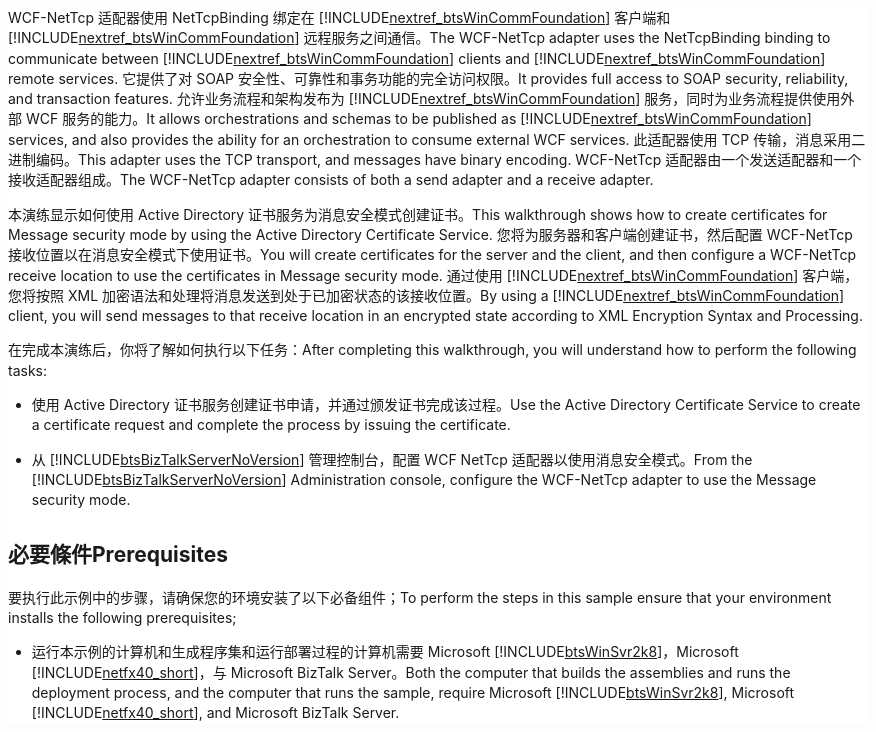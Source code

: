  <span data-ttu-id="3c737-108">WCF-NetTcp 适配器使用 NetTcpBinding 绑定在 [!INCLUDE[nextref_btsWinCommFoundation](../includes/nextref-btswincommfoundation-md.md)] 客户端和 [!INCLUDE[nextref_btsWinCommFoundation](../includes/nextref-btswincommfoundation-md.md)] 远程服务之间通信。</span><span class="sxs-lookup"><span data-stu-id="3c737-108">The WCF-NetTcp adapter uses the NetTcpBinding binding to communicate between [!INCLUDE[nextref_btsWinCommFoundation](../includes/nextref-btswincommfoundation-md.md)] clients and [!INCLUDE[nextref_btsWinCommFoundation](../includes/nextref-btswincommfoundation-md.md)] remote services.</span></span> <span data-ttu-id="3c737-109">它提供了对 SOAP 安全性、可靠性和事务功能的完全访问权限。</span><span class="sxs-lookup"><span data-stu-id="3c737-109">It provides full access to SOAP security, reliability, and transaction features.</span></span> <span data-ttu-id="3c737-110">允许业务流程和架构发布为 [!INCLUDE[nextref_btsWinCommFoundation](../includes/nextref-btswincommfoundation-md.md)] 服务，同时为业务流程提供使用外部 WCF 服务的能力。</span><span class="sxs-lookup"><span data-stu-id="3c737-110">It allows orchestrations and schemas to be published as [!INCLUDE[nextref_btsWinCommFoundation](../includes/nextref-btswincommfoundation-md.md)] services, and also provides the ability for an orchestration to consume external WCF services.</span></span> <span data-ttu-id="3c737-111">此适配器使用 TCP 传输，消息采用二进制编码。</span><span class="sxs-lookup"><span data-stu-id="3c737-111">This adapter uses the TCP transport, and messages have binary encoding.</span></span> <span data-ttu-id="3c737-112">WCF-NetTcp 适配器由一个发送适配器和一个接收适配器组成。</span><span class="sxs-lookup"><span data-stu-id="3c737-112">The WCF-NetTcp adapter consists of both a send adapter and a receive adapter.</span></span>  

 <span data-ttu-id="3c737-113">本演练显示如何使用 Active Directory 证书服务为消息安全模式创建证书。</span><span class="sxs-lookup"><span data-stu-id="3c737-113">This walkthrough shows how to create certificates for Message security mode by using the Active Directory Certificate Service.</span></span> <span data-ttu-id="3c737-114">您将为服务器和客户端创建证书，然后配置 WCF-NetTcp 接收位置以在消息安全模式下使用证书。</span><span class="sxs-lookup"><span data-stu-id="3c737-114">You will create certificates for the server and the client, and then configure a WCF-NetTcp receive location to use the certificates in Message security mode.</span></span> <span data-ttu-id="3c737-115">通过使用 [!INCLUDE[nextref_btsWinCommFoundation](../includes/nextref-btswincommfoundation-md.md)] 客户端，您将按照 XML 加密语法和处理将消息发送到处于已加密状态的该接收位置。</span><span class="sxs-lookup"><span data-stu-id="3c737-115">By using a [!INCLUDE[nextref_btsWinCommFoundation](../includes/nextref-btswincommfoundation-md.md)] client, you will send messages to that receive location in an encrypted state according to XML Encryption Syntax and Processing.</span></span>  

 <span data-ttu-id="3c737-116">在完成本演练后，你将了解如何执行以下任务：</span><span class="sxs-lookup"><span data-stu-id="3c737-116">After completing this walkthrough, you will understand how to perform the following tasks:</span></span>  

- <span data-ttu-id="3c737-117">使用 Active Directory 证书服务创建证书申请，并通过颁发证书完成该过程。</span><span class="sxs-lookup"><span data-stu-id="3c737-117">Use the Active Directory Certificate Service to create a certificate request and complete the process by issuing the certificate.</span></span>  

- <span data-ttu-id="3c737-118">从 [!INCLUDE[btsBizTalkServerNoVersion](../includes/btsbiztalkservernoversion-md.md)] 管理控制台，配置 WCF NetTcp 适配器以使用消息安全模式。</span><span class="sxs-lookup"><span data-stu-id="3c737-118">From the [!INCLUDE[btsBizTalkServerNoVersion](../includes/btsbiztalkservernoversion-md.md)] Administration console, configure the WCF-NetTcp adapter to use the Message security mode.</span></span>  

## <a name="prerequisites"></a><span data-ttu-id="3c737-119">必要條件</span><span class="sxs-lookup"><span data-stu-id="3c737-119">Prerequisites</span></span>  
 <span data-ttu-id="3c737-120">要执行此示例中的步骤，请确保您的环境安装了以下必备组件；</span><span class="sxs-lookup"><span data-stu-id="3c737-120">To perform the steps in this sample ensure that your environment installs the following prerequisites;</span></span>  

- <span data-ttu-id="3c737-121">运行本示例的计算机和生成程序集和运行部署过程的计算机需要 Microsoft [!INCLUDE[btsWinSvr2k8](../includes/btswinsvr2k8-md.md)]，Microsoft [!INCLUDE[netfx40_short](../includes/netfx40-short-md.md)]，与 Microsoft BizTalk Server。</span><span class="sxs-lookup"><span data-stu-id="3c737-121">Both the computer that builds the assemblies and runs the deployment process, and the computer that runs the sample, require Microsoft [!INCLUDE[btsWinSvr2k8](../includes/btswinsvr2k8-md.md)], Microsoft [!INCLUDE[netfx40_short](../includes/netfx40-short-md.md)], and Microsoft BizTalk Server.</span></span>  
